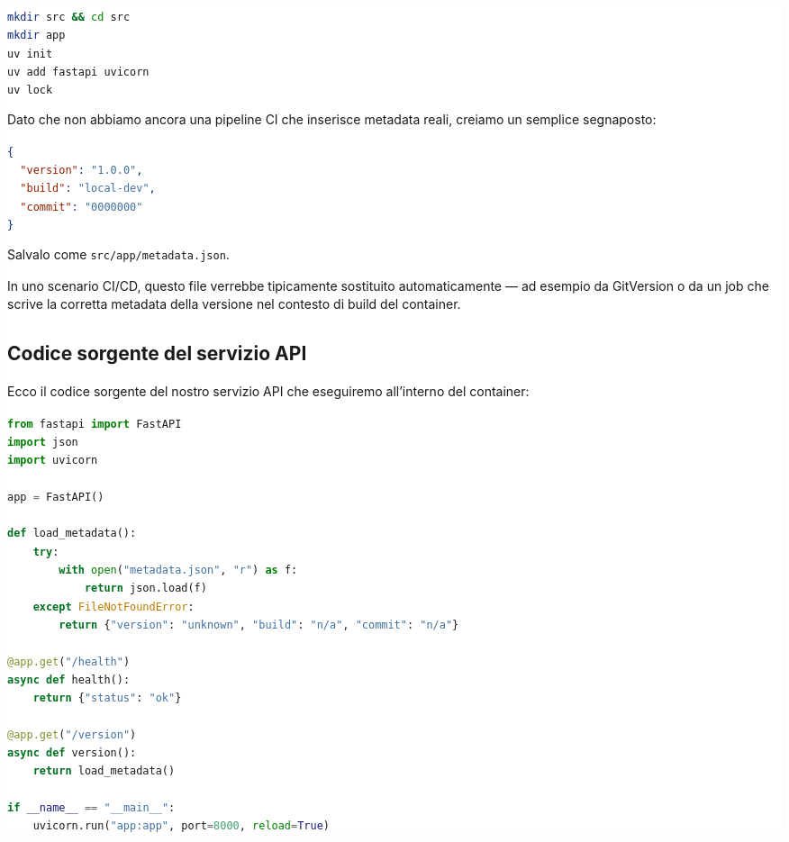 ```bash
mkdir src && cd src
mkdir app
uv init
uv add fastapi uvicorn
uv lock
```

Dato che non abbiamo ancora una pipeline CI che inserisce metadata reali, creiamo un semplice segnaposto:

```json
{
  "version": "1.0.0",
  "build": "local-dev",
  "commit": "0000000"
}
```

Salvalo come `src/app/metadata.json`.

In uno scenario CI/CD, questo file verrebbe tipicamente sostituito automaticamente — ad esempio da GitVersion o da un job che scrive la corretta metadata della versione nel contesto di build del container.

## Codice sorgente del servizio API

Ecco il codice sorgente del nostro servizio API che eseguiremo all’interno del container:

```python
from fastapi import FastAPI
import json
import uvicorn

app = FastAPI()

def load_metadata():
    try:
        with open("metadata.json", "r") as f:
            return json.load(f)
    except FileNotFoundError:
        return {"version": "unknown", "build": "n/a", "commit": "n/a"}

@app.get("/health")
async def health():
    return {"status": "ok"}

@app.get("/version")
async def version():
    return load_metadata()

if __name__ == "__main__":
    uvicorn.run("app:app", port=8000, reload=True)
```
